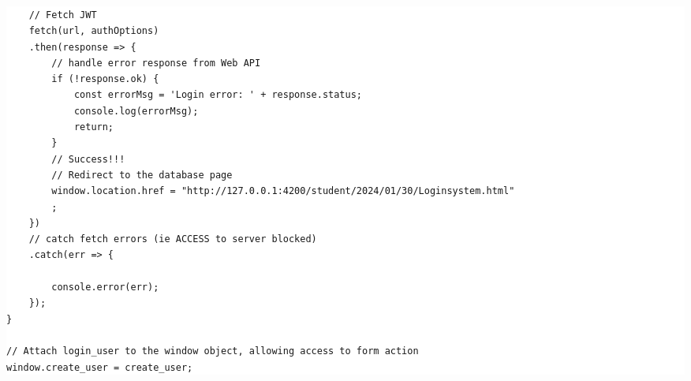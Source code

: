         // Fetch JWT
        fetch(url, authOptions)
        .then(response => {
            // handle error response from Web API
            if (!response.ok) {
                const errorMsg = 'Login error: ' + response.status;
                console.log(errorMsg);
                return;
            }
            // Success!!!
            // Redirect to the database page
            window.location.href = "http://127.0.0.1:4200/student/2024/01/30/Loginsystem.html"
            ;
        })
        // catch fetch errors (ie ACCESS to server blocked)
        .catch(err => {

            console.error(err);
        });
    }

    // Attach login_user to the window object, allowing access to form action
    window.create_user = create_user;
</script>

